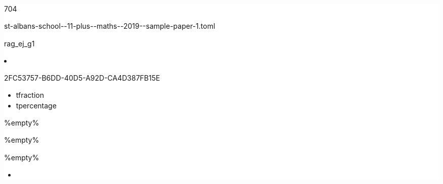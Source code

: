 </div>
</div>
<div class='answers'>
<div class='answer'>

$704$

</div>
</div>

<div class='papername'>
<p>st-albans-school--11-plus--maths--2019--sample-paper-1.toml</p>
</div>
<div class='rag'>
<p>rag_ej_g1</p>
</div>
</div>
</li>
<li>
<div class='question_envelope rag_ej_g1 question'>
<div class='uuid'>
<p>2FC53757-B6DD-40D5-A92D-CA4D387FB15E</p>
</div>
<div class='topics'>
<ul>
<li>
tfraction
</li>
<li>
tpercentage
</li>
</ul>
</div>
<div class='question question'>

%empty% 

</div>
<div class='workings'>
<div class='working'>

%empty%

</div>
</div>
<div class='answers'>
<div class='answer'>

%empty%

</div>
</div>
<ul class='subquestion TODO'>
<li>
<div class='question_envelope rag_red subquestion'>
<div class='topics'>
<ul>
</ul>
</div>
<div class='question subquestion'>
